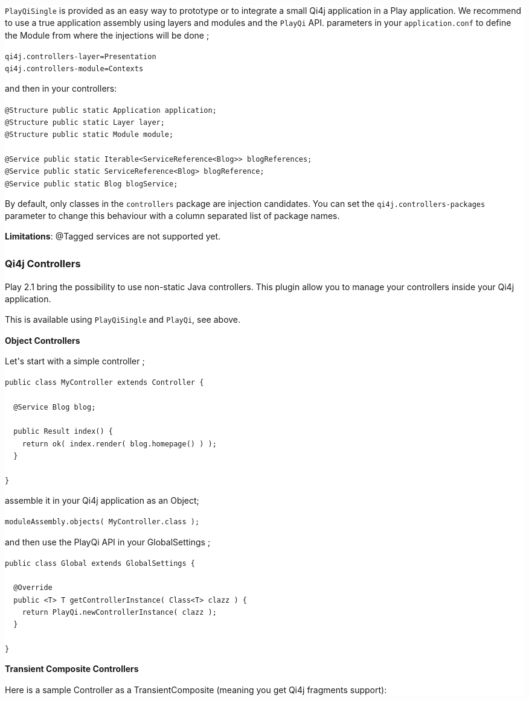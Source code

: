````PlayQiSingle```` is provided as an easy way to prototype or to integrate a small Qi4j application in a Play application. We recommend to use a true application assembly using layers and modules and the ````PlayQi```` API.
parameters in your ````application.conf```` to define the Module from where the injections
will be done ;

    qi4j.controllers-layer=Presentation
    qi4j.controllers-module=Contexts

and then in your controllers:

    @Structure public static Application application;
    @Structure public static Layer layer;
    @Structure public static Module module;

    @Service public static Iterable<ServiceReference<Blog>> blogReferences;
    @Service public static ServiceReference<Blog> blogReference;
    @Service public static Blog blogService;

By default, only classes in the ````controllers```` package are injection candidates.
You can set the ````qi4j.controllers-packages```` parameter to change this behaviour with a
column separated list of package names.

__Limitations__: @Tagged services are not supported yet.

### Qi4j Controllers

Play 2.1 bring the possibility to use non-static Java controllers. This plugin allow
you to manage your controllers inside your Qi4j application.

This is available using ````PlayQiSingle```` and ````PlayQi````, see above.

**Object Controllers**

Let's start with a simple controller ;

    public class MyController extends Controller {

      @Service Blog blog;

      public Result index() {
        return ok( index.render( blog.homepage() ) );
      }

    }

assemble it in your Qi4j application as an Object;

    moduleAssembly.objects( MyController.class );

and then use the PlayQi API in your GlobalSettings ;

    public class Global extends GlobalSettings {

      @Override
      public <T> T getControllerInstance( Class<T> clazz ) {
        return PlayQi.newControllerInstance( clazz );
      }

    }


**Transient Composite Controllers**

Here is a sample Controller as a TransientComposite (meaning you get Qi4j fragments support):

````